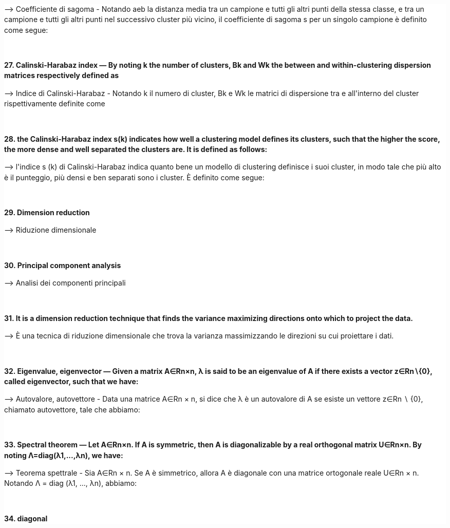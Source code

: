 &#10230; Coefficiente di sagoma - Notando aeb la distanza media tra un campione e tutti gli altri punti della stessa classe, e tra un campione e tutti gli altri punti nel successivo cluster più vicino, il coefficiente di sagoma s per un singolo campione è definito come segue: 

<br>

**27. Calinski-Harabaz index ― By noting k the number of clusters, Bk and Wk the between and within-clustering dispersion matrices respectively defined as**

&#10230; Indice di Calinski-Harabaz - Notando k il numero di cluster, Bk e Wk le matrici di dispersione tra e all'interno del cluster rispettivamente definite come 

<br>

**28. the Calinski-Harabaz index s(k) indicates how well a clustering model defines its clusters, such that the higher the score, the more dense and well separated the clusters are. It is defined as follows:**

&#10230; l'indice s (k) di Calinski-Harabaz indica quanto bene un modello di clustering definisce i suoi cluster, in modo tale che più alto è il punteggio, più densi e ben separati sono i cluster. È definito come segue: 

<br>

**29. Dimension reduction**

&#10230; Riduzione dimensionale 

<br>

**30. Principal component analysis**

&#10230; Analisi dei componenti principali
 
<br>

**31. It is a dimension reduction technique that finds the variance maximizing directions onto which to project the data.**

&#10230; È una tecnica di riduzione dimensionale che trova la varianza massimizzando le direzioni su cui proiettare i dati. 

<br>

**32. Eigenvalue, eigenvector ― Given a matrix A∈Rn×n, λ is said to be an eigenvalue of A if there exists a vector z∈Rn∖{0}, called eigenvector, such that we have:**

&#10230; Autovalore, autovettore - Data una matrice A∈Rn × n, si dice che λ è un autovalore di A se esiste un vettore z∈Rn ∖ {0}, chiamato autovettore, tale che abbiamo: 

<br>

**33. Spectral theorem ― Let A∈Rn×n. If A is symmetric, then A is diagonalizable by a real orthogonal matrix U∈Rn×n. By noting Λ=diag(λ1,...,λn), we have:**

&#10230; Teorema spettrale - Sia A∈Rn × n. Se A è simmetrico, allora A è diagonale con una matrice ortogonale reale U∈Rn × n. Notando Λ = diag (λ1, ..., λn), abbiamo: 

<br>

**34. diagonal**
